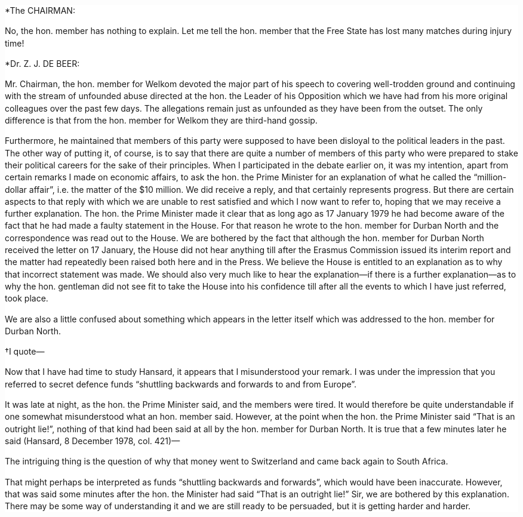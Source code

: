 <from>*The <person refersTo="hansard_za">CHAIRMAN</person>:</from>

<p>No, the hon. member has nothing to explain. Let me tell the hon. member that the Free State has lost many matches during injury time!</p>

</speech>

<speech by="#de_beer">

<from>*Dr. <person refersTo="hansard_za">Z. J. DE BEER</person>:</from>

<p>Mr. Chairman, the hon. member for Welkom devoted the major part of his speech to covering well-trodden ground and continuing with the stream of unfounded abuse directed at the hon. the Leader of his Opposition which we have had from his more original colleagues over the past few days. The allegations remain just as unfounded as they have been from the outset. The only difference is that from the hon. member for Welkom they are third-hand gossip.</p>

<p>Furthermore, he maintained that members of this party were supposed to have been disloyal to the political leaders in the past. The other way of putting it, of course, is to say that there are quite a number of members of this party who were prepared to stake their political careers for the sake of their <span class="col_4677-4678" refersTo="page_0734"/>principles. When I participated in the debate earlier on, it was my intention, apart from certain remarks I made on economic affairs, to ask the hon. the Prime Minister for an explanation of what he called the &#x201C;million-dollar affair&#x201D;, i.e. the matter of the $10 million. We did receive a reply, and that certainly represents progress. But there are certain aspects to that reply with which we are unable to rest satisfied and which I now want to refer to, hoping that we may receive a further explanation. The hon. the Prime Minister made it clear that as long ago as 17 January 1979 he had become aware of the fact that he had made a faulty statement in the House. For that reason he wrote to the hon. member for Durban North and the correspondence was read out to the House. We are bothered by the fact that although the hon. member for Durban North received the letter on 17 January, the House did not hear anything till after the Erasmus Commission issued its interim report and the matter had repeatedly been raised both here and in the Press. We believe the House is entitled to an explanation as to why that incorrect statement was made. We should also very much like to hear the explanation&#x2014;if there is a further explanation&#x2014;as to why the hon. gentleman did not see fit to take the House into his confidence till after all the events to which I have just referred, took place.</p>

<p>We are also a little confused about something which appears in the letter itself which was addressed to the hon. member for Durban North.</p>

<p>&#x2020;I quote&#x2014;</p>

<block name="quote">Now that I have had time to study Hansard, it appears that I misunderstood your remark. I was under the impression that you referred to secret defence funds &#x201C;shuttling backwards and forwards to and from Europe&#x201D;.</block>

<p>It was late at night, as the hon. the Prime Minister said, and the members were tired. It would therefore be quite understandable if one somewhat misunderstood what an hon. member said. However, at the point when the hon. the Prime Minister said &#x201C;That is an outright lie!&#x201D;, nothing of that kind had been said at all by the hon. member for Durban North. It is true that a few minutes later he said (Hansard, 8 December 1978, col. 421)&#x2014;</p>

<block name="quote">The intriguing thing is the question of why that money went to Switzerland and came back again to South Africa.</block>

<p>That might perhaps be interpreted as funds &#x201C;shuttling backwards and forwards&#x201D;, which would have been inaccurate. However, that was said some minutes after the hon. the Minister had said &#x201C;That is an outright lie!&#x201D; Sir, we are bothered by this explanation. There may be some way of understanding it and we are still ready to be persuaded, but it is getting harder and harder.</p>
